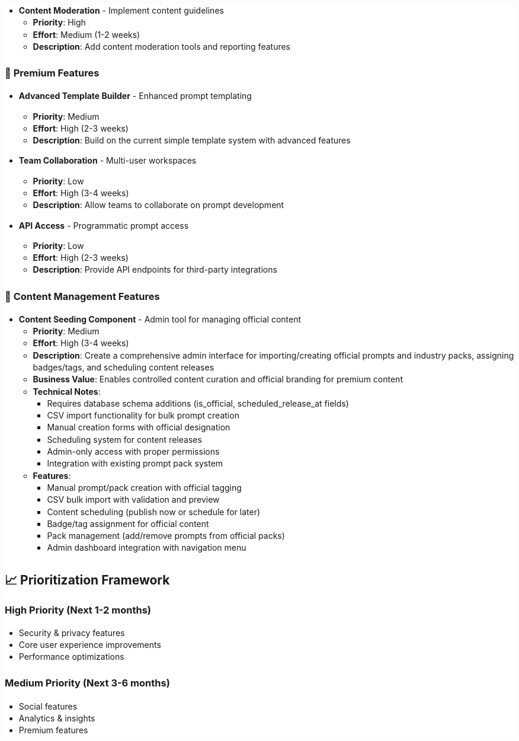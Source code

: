 - **Content Moderation** - Implement content guidelines
  - **Priority**: High
  - **Effort**: Medium (1-2 weeks)
  - **Description**: Add content moderation tools and reporting features

### 🚀 **Premium Features**
- **Advanced Template Builder** - Enhanced prompt templating
  - **Priority**: Medium
  - **Effort**: High (2-3 weeks)
  - **Description**: Build on the current simple template system with advanced features

- **Team Collaboration** - Multi-user workspaces
  - **Priority**: Low
  - **Effort**: High (3-4 weeks)
  - **Description**: Allow teams to collaborate on prompt development

- **API Access** - Programmatic prompt access
  - **Priority**: Low
  - **Effort**: High (2-3 weeks)
  - **Description**: Provide API endpoints for third-party integrations

### 🎯 **Content Management Features**
- **Content Seeding Component** - Admin tool for managing official content
  - **Priority**: Medium
  - **Effort**: High (3-4 weeks)
  - **Description**: Create a comprehensive admin interface for importing/creating official prompts and industry packs, assigning badges/tags, and scheduling content releases
  - **Business Value**: Enables controlled content curation and official branding for premium content
  - **Technical Notes**:
    - Requires database schema additions (is_official, scheduled_release_at fields)
    - CSV import functionality for bulk prompt creation
    - Manual creation forms with official designation
    - Scheduling system for content releases
    - Admin-only access with proper permissions
    - Integration with existing prompt pack system
  - **Features**:
    - Manual prompt/pack creation with official tagging
    - CSV bulk import with validation and preview
    - Content scheduling (publish now or schedule for later)
    - Badge/tag assignment for official content
    - Pack management (add/remove prompts from official packs)
    - Admin dashboard integration with navigation menu

## 📈 **Prioritization Framework**

### **High Priority** (Next 1-2 months)
- Security & privacy features
- Core user experience improvements
- Performance optimizations

### **Medium Priority** (Next 3-6 months)
- Social features
- Analytics & insights
- Premium features
